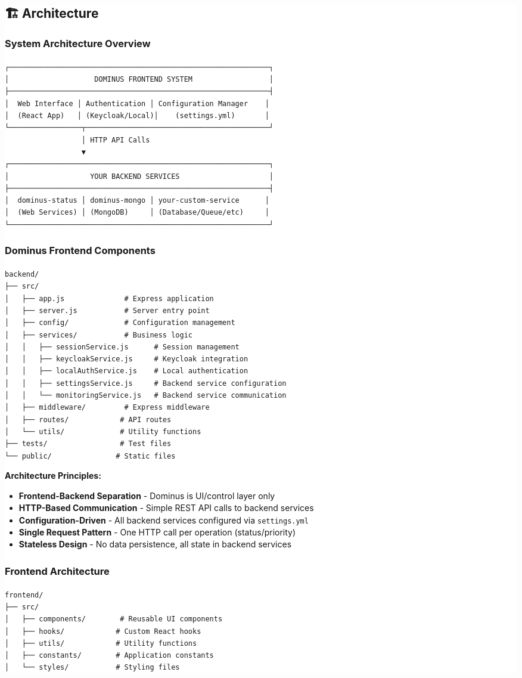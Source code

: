 ## 🏗️ Architecture

### System Architecture Overview

```
┌─────────────────────────────────────────────────────────────┐
│                    DOMINUS FRONTEND SYSTEM                  │
├─────────────────────────────────────────────────────────────┤
│  Web Interface │ Authentication │ Configuration Manager    │
│  (React App)   │ (Keycloak/Local)│    (settings.yml)       │
└─────────────────┬───────────────────────────────────────────┘
                  │ HTTP API Calls
                  ▼
┌─────────────────────────────────────────────────────────────┐
│                   YOUR BACKEND SERVICES                     │
├─────────────────────────────────────────────────────────────┤
│  dominus-status │ dominus-mongo │ your-custom-service      │
│  (Web Services) │ (MongoDB)     │ (Database/Queue/etc)     │
└─────────────────────────────────────────────────────────────┘
```

### Dominus Frontend Components

```
backend/
├── src/
│   ├── app.js              # Express application
│   ├── server.js           # Server entry point
│   ├── config/             # Configuration management
│   ├── services/           # Business logic
│   │   ├── sessionService.js      # Session management
│   │   ├── keycloakService.js     # Keycloak integration
│   │   ├── localAuthService.js    # Local authentication
│   │   ├── settingsService.js     # Backend service configuration
│   │   └── monitoringService.js   # Backend service communication
│   ├── middleware/         # Express middleware
│   ├── routes/            # API routes
│   └── utils/             # Utility functions
├── tests/                 # Test files
└── public/               # Static files
```

**Architecture Principles:**
- **Frontend-Backend Separation** - Dominus is UI/control layer only
- **HTTP-Based Communication** - Simple REST API calls to backend services  
- **Configuration-Driven** - All backend services configured via `settings.yml`
- **Single Request Pattern** - One HTTP call per operation (status/priority)
- **Stateless Design** - No data persistence, all state in backend services

### Frontend Architecture

```
frontend/
├── src/
│   ├── components/        # Reusable UI components
│   ├── hooks/            # Custom React hooks
│   ├── utils/            # Utility functions
│   ├── constants/        # Application constants
│   └── styles/           # Styling files
```
